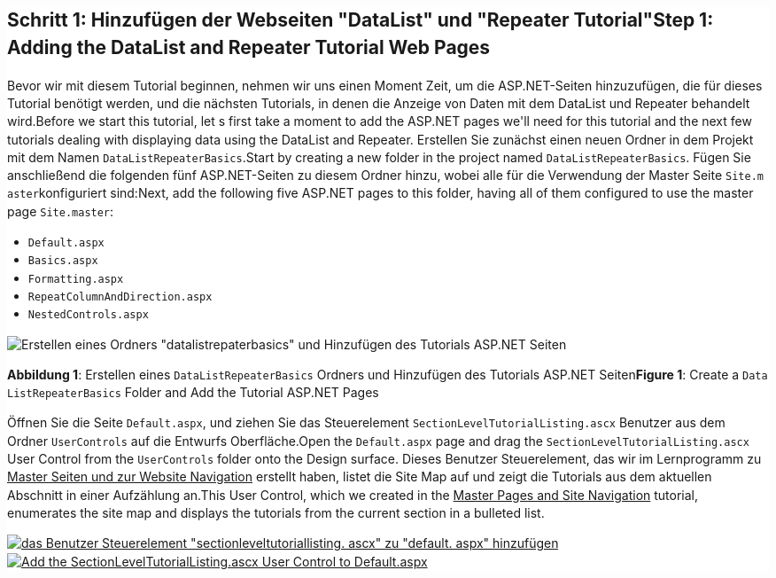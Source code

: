 ## <a name="step-1-adding-the-datalist-and-repeater-tutorial-web-pages"></a><span data-ttu-id="a5b9a-120">Schritt 1: Hinzufügen der Webseiten "DataList" und "Repeater Tutorial"</span><span class="sxs-lookup"><span data-stu-id="a5b9a-120">Step 1: Adding the DataList and Repeater Tutorial Web Pages</span></span>

<span data-ttu-id="a5b9a-121">Bevor wir mit diesem Tutorial beginnen, nehmen wir uns einen Moment Zeit, um die ASP.NET-Seiten hinzuzufügen, die für dieses Tutorial benötigt werden, und die nächsten Tutorials, in denen die Anzeige von Daten mit dem DataList und Repeater behandelt wird.</span><span class="sxs-lookup"><span data-stu-id="a5b9a-121">Before we start this tutorial, let s first take a moment to add the ASP.NET pages we'll need for this tutorial and the next few tutorials dealing with displaying data using the DataList and Repeater.</span></span> <span data-ttu-id="a5b9a-122">Erstellen Sie zunächst einen neuen Ordner in dem Projekt mit dem Namen `DataListRepeaterBasics`.</span><span class="sxs-lookup"><span data-stu-id="a5b9a-122">Start by creating a new folder in the project named `DataListRepeaterBasics`.</span></span> <span data-ttu-id="a5b9a-123">Fügen Sie anschließend die folgenden fünf ASP.NET-Seiten zu diesem Ordner hinzu, wobei alle für die Verwendung der Master Seite `Site.master`konfiguriert sind:</span><span class="sxs-lookup"><span data-stu-id="a5b9a-123">Next, add the following five ASP.NET pages to this folder, having all of them configured to use the master page `Site.master`:</span></span>

- `Default.aspx`
- `Basics.aspx`
- `Formatting.aspx`
- `RepeatColumnAndDirection.aspx`
- `NestedControls.aspx`

![Erstellen eines Ordners "datalistrepaterbasics" und Hinzufügen des Tutorials ASP.NET Seiten](displaying-data-with-the-datalist-and-repeater-controls-cs/_static/image1.png)

<span data-ttu-id="a5b9a-125">**Abbildung 1**: Erstellen eines `DataListRepeaterBasics` Ordners und Hinzufügen des Tutorials ASP.NET Seiten</span><span class="sxs-lookup"><span data-stu-id="a5b9a-125">**Figure 1**: Create a `DataListRepeaterBasics` Folder and Add the Tutorial ASP.NET Pages</span></span>

<span data-ttu-id="a5b9a-126">Öffnen Sie die Seite `Default.aspx`, und ziehen Sie das Steuerelement `SectionLevelTutorialListing.ascx` Benutzer aus dem Ordner `UserControls` auf die Entwurfs Oberfläche.</span><span class="sxs-lookup"><span data-stu-id="a5b9a-126">Open the `Default.aspx` page and drag the `SectionLevelTutorialListing.ascx` User Control from the `UserControls` folder onto the Design surface.</span></span> <span data-ttu-id="a5b9a-127">Dieses Benutzer Steuerelement, das wir im Lernprogramm zu [Master Seiten und zur Website Navigation](../introduction/master-pages-and-site-navigation-cs.md) erstellt haben, listet die Site Map auf und zeigt die Tutorials aus dem aktuellen Abschnitt in einer Aufzählung an.</span><span class="sxs-lookup"><span data-stu-id="a5b9a-127">This User Control, which we created in the [Master Pages and Site Navigation](../introduction/master-pages-and-site-navigation-cs.md) tutorial, enumerates the site map and displays the tutorials from the current section in a bulleted list.</span></span>

<span data-ttu-id="a5b9a-128">[![das Benutzer Steuerelement "sectionleveltutoriallisting. ascx" zu "default. aspx" hinzufügen](displaying-data-with-the-datalist-and-repeater-controls-cs/_static/image3.png)](displaying-data-with-the-datalist-and-repeater-controls-cs/_static/image2.png)</span><span class="sxs-lookup"><span data-stu-id="a5b9a-128">[![Add the SectionLevelTutorialListing.ascx User Control to Default.aspx](displaying-data-with-the-datalist-and-repeater-controls-cs/_static/image3.png)](displaying-data-with-the-datalist-and-repeater-controls-cs/_static/image2.png)</span></span>
